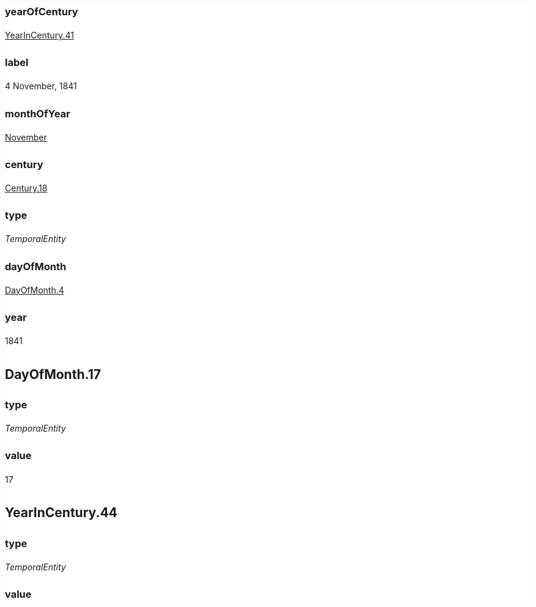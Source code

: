 ### yearOfCentury


[YearInCentury.41](#YearInCentury.41)

### label


4 November, 1841

### monthOfYear


[November](#November)

### century


[Century.18](#Century.18)

### type


*TemporalEntity*

### dayOfMonth


[DayOfMonth.4](#DayOfMonth.4)

### year


1841

## DayOfMonth.17

### type


*TemporalEntity*

### value


17

## YearInCentury.44

### type


*TemporalEntity*

### value
